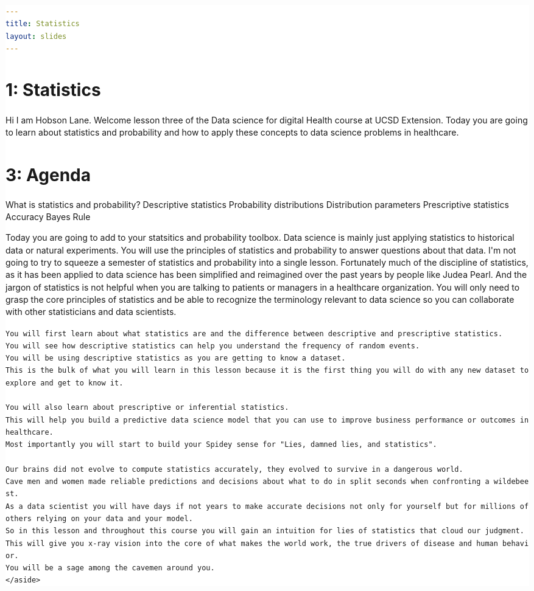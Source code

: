 ```yaml
---
title: Statistics
layout: slides
---
```


# 1: Statistics

<aside class="notes">
    Hi I am Hobson Lane.
    Welcome lesson three of the Data science for digital Health course at UCSD Extension.
    Today you are going to learn about statistics and probability and how to apply these concepts to data science problems in healthcare.
</aside>

# 3: Agenda

What is statistics and probability?
Descriptive statistics
Probability distributions
Distribution parameters
Prescriptive statistics
Accuracy
Bayes Rule

<aside class="notes">
    Today you are going to add to your statsitics and probability toolbox.
    Data science is mainly just applying statistics to historical data or natural experiments.
    You will use the principles of statistics and probability to answer questions about that data.
    I'm not going to try to squeeze a semester of statistics and probability into a single lesson.
    Fortunately much of the discipline of statistics, as it has been applied to data science has been simplified and reimagined over the past years by people like Judea Pearl.
    And the jargon of statistics is not helpful when you are talking to patients or managers in a healthcare organization.
    You will only need to grasp the core principles of statistics and be able to recognize the terminology relevant to data science so you can collaborate with other statisticians and data scientists.

    You will first learn about what statistics are and the difference between descriptive and prescriptive statistics.
    You will see how descriptive statistics can help you understand the frequency of random events.
    You will be using descriptive statistics as you are getting to know a dataset.
    This is the bulk of what you will learn in this lesson because it is the first thing you will do with any new dataset to explore and get to know it.

    You will also learn about prescriptive or inferential statistics.
    This will help you build a predictive data science model that you can use to improve business performance or outcomes in healthcare.
    Most importantly you will start to build your Spidey sense for "Lies, damned lies, and statistics".

    Our brains did not evolve to compute statistics accurately, they evolved to survive in a dangerous world.
    Cave men and women made reliable predictions and decisions about what to do in split seconds when confronting a wildebeest.
    As a data scientist you will have days if not years to make accurate decisions not only for yourself but for millions of others relying on your data and your model.
    So in this lesson and throughout this course you will gain an intuition for lies of statistics that cloud our judgment.
    This will give you x-ray vision into the core of what makes the world work, the true drivers of disease and human behavior.
    You will be a sage among the cavemen around you.
    </aside>
